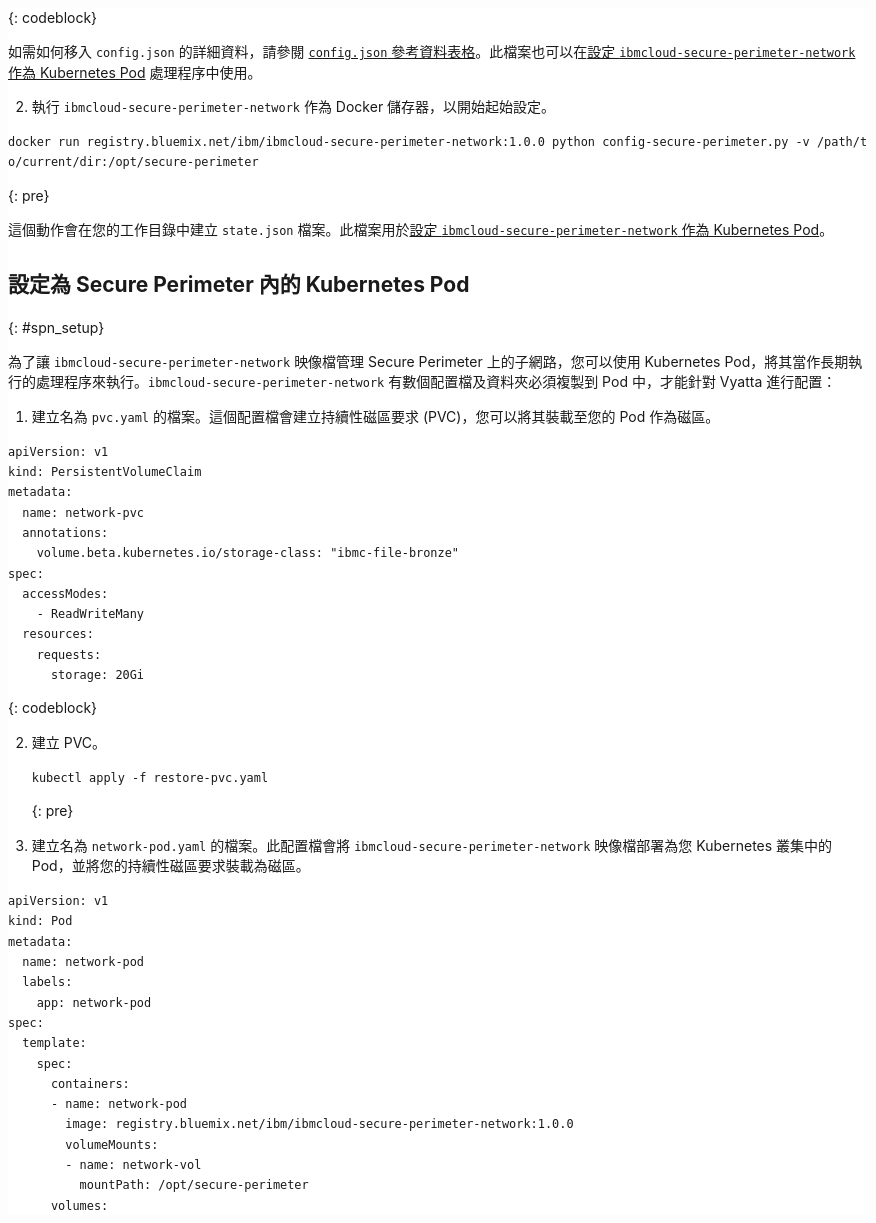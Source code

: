   ```
  ```
  {: codeblock}

  如需如何移入 `config.json` 的詳細資料，請參閱 [`config.json` 參考資料表格](#spn_reference_config_json)。此檔案也可以在[設定 `ibmcloud-secure-perimeter-network` 作為 Kubernetes Pod](#spn_setup) 處理程序中使用。

2. 執行 `ibmcloud-secure-perimeter-network` 作為 Docker 儲存器，以開始起始設定。

  ```
  docker run registry.bluemix.net/ibm/ibmcloud-secure-perimeter-network:1.0.0 python config-secure-perimeter.py -v /path/to/current/dir:/opt/secure-perimeter
  ```
  {: pre}

  這個動作會在您的工作目錄中建立 `state.json` 檔案。此檔案用於[設定 `ibmcloud-secure-perimeter-network` 作為 Kubernetes Pod](#spn_setup)。

## 設定為 Secure Perimeter 內的 Kubernetes Pod
{: #spn_setup}

為了讓 `ibmcloud-secure-perimeter-network` 映像檔管理 Secure Perimeter 上的子網路，您可以使用 Kubernetes Pod，將其當作長期執行的處理程序來執行。`ibmcloud-secure-perimeter-network` 有數個配置檔及資料夾必須複製到 Pod 中，才能針對 Vyatta 進行配置：

1. 建立名為 `pvc.yaml` 的檔案。這個配置檔會建立持續性磁區要求 (PVC)，您可以將其裝載至您的 Pod 作為磁區。

  ```
  apiVersion: v1
  kind: PersistentVolumeClaim
  metadata:
    name: network-pvc
    annotations:
      volume.beta.kubernetes.io/storage-class: "ibmc-file-bronze"
  spec:
    accessModes:
      - ReadWriteMany
    resources:
      requests:
        storage: 20Gi
  ```
  {: codeblock}

2. 建立 PVC。

    ```
    kubectl apply -f restore-pvc.yaml
    ```
    {: pre}

3. 建立名為 `network-pod.yaml` 的檔案。此配置檔會將 `ibmcloud-secure-perimeter-network` 映像檔部署為您 Kubernetes 叢集中的 Pod，並將您的持續性磁區要求裝載為磁區。

  ```
  apiVersion: v1
  kind: Pod
  metadata:
    name: network-pod
    labels:
      app: network-pod
  spec:
    template:
      spec:
        containers:
        - name: network-pod
          image: registry.bluemix.net/ibm/ibmcloud-secure-perimeter-network:1.0.0
          volumeMounts:
          - name: network-vol
            mountPath: /opt/secure-perimeter
        volumes:
  ```